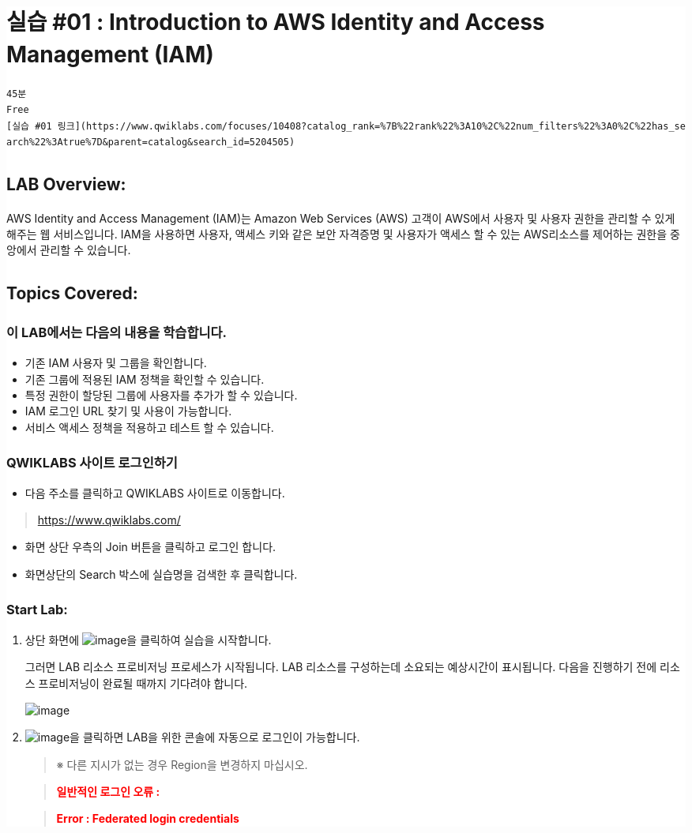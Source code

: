 # 실습 #01 : Introduction to AWS Identity and Access Management (IAM)

```
45분    
Free 
[실습 #01 링크](https://www.qwiklabs.com/focuses/10408?catalog_rank=%7B%22rank%22%3A10%2C%22num_filters%22%3A0%2C%22has_search%22%3Atrue%7D&parent=catalog&search_id=5204505)
```

## LAB Overview:

AWS Identity and Access Management (IAM)는 Amazon Web Services (AWS) 고객이 AWS에서 사용자 및 사용자 권한을 관리할 수 있게 해주는 웹 서비스입니다. IAM을 사용하면 사용자, 액세스 키와 같은 보안 자격증명 및 사용자가 액세스 할 수 있는 AWS리소스를 제어하는 권한을 중앙에서 관리할 수 있습니다.

## Topics Covered:

### 이 LAB에서는 다음의 내용을 학습합니다.

* 기존 IAM 사용자 및 그룹을 확인합니다.
* 기존 그룹에 적용된 IAM 정책을 확인할 수 있습니다.
* 특정 권한이 할당된 그룹에 사용자를 추가가 할 수 있습니다.
* IAM 로그인 URL 찾기 및 사용이 가능합니다.
* 서비스 액세스 정책을 적용하고 테스트 할 수 있습니다.

### QWIKLABS 사이트 로그인하기

* 다음 주소를 클릭하고 QWIKLABS 사이트로 이동합니다.
> https://www.qwiklabs.com/

* 화면 상단 우측의 Join 버튼을 클릭하고 로그인 합니다.

* 화면상단의 Search 박스에 실습명을 검색한 후 클릭합니다.

### Start Lab:

1. 상단 화면에  ![image](https://user-images.githubusercontent.com/48195985/61770545-7bc5db80-ae28-11e9-882a-272837e4a332.png)을 클릭하여 실습을 시작합니다. 
   
   그러면 LAB 리소스 프로비저닝 프로세스가 시작됩니다. LAB 리소스를 구성하는데 소요되는 예상시간이 표시됩니다. 다음을 진행하기 전에 리소스 프로비저닝이 완료될 때까지 기다려야 합니다.

   ![image](https://user-images.githubusercontent.com/48195985/61770673-c8111b80-ae28-11e9-9635-3d7983d7e233.png)

                 
2. ![image](https://user-images.githubusercontent.com/48195985/61770802-19210f80-ae29-11e9-8ae9-94884d127f3e.png)을 클릭하면 LAB을 위한 콘솔에 자동으로 로그인이 가능합니다.
    > ※ 다른 지시가 없는 경우 Region을 변경하지 마십시오.

    > **<span style="color:red"> 일반적인 로그인 오류 : </span>**
    
    > **<span style="color:red"> Error : Federated login credentials</span>**

